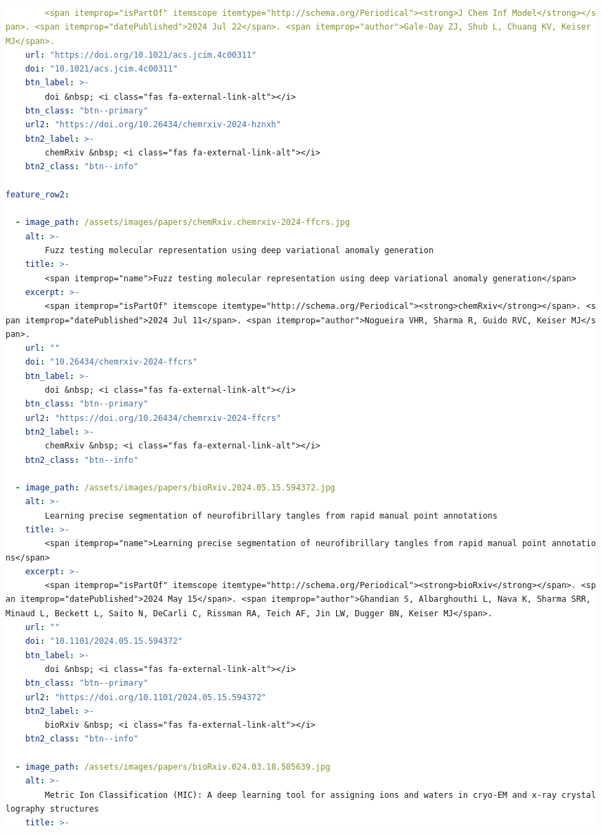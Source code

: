 ```yaml
        <span itemprop="isPartOf" itemscope itemtype="http://schema.org/Periodical"><strong>J Chem Inf Model</strong></span>. <span itemprop="datePublished">2024 Jul 22</span>. <span itemprop="author">Gale-Day ZJ, Shub L, Chuang KV, Keiser MJ</span>.
    url: "https://doi.org/10.1021/acs.jcim.4c00311"
    doi: "10.1021/acs.jcim.4c00311"
    btn_label: >-
        doi &nbsp; <i class="fas fa-external-link-alt"></i>
    btn_class: "btn--primary"
    url2: "https://doi.org/10.26434/chemrxiv-2024-hznxh"
    btn2_label: >-
        chemRxiv &nbsp; <i class="fas fa-external-link-alt"></i>
    btn2_class: "btn--info"

feature_row2:

  - image_path: /assets/images/papers/chemRxiv.chemrxiv-2024-ffcrs.jpg
    alt: >-
        Fuzz testing molecular representation using deep variational anomaly generation
    title: >-
        <span itemprop="name">Fuzz testing molecular representation using deep variational anomaly generation</span>
    excerpt: >-
        <span itemprop="isPartOf" itemscope itemtype="http://schema.org/Periodical"><strong>chemRxiv</strong></span>. <span itemprop="datePublished">2024 Jul 11</span>. <span itemprop="author">Nogueira VHR, Sharma R, Guido RVC, Keiser MJ</span>.
    url: ""
    doi: "10.26434/chemrxiv-2024-ffcrs"
    btn_label: >-
        doi &nbsp; <i class="fas fa-external-link-alt"></i>
    btn_class: "btn--primary"
    url2: "https://doi.org/10.26434/chemrxiv-2024-ffcrs"
    btn2_label: >-
        chemRxiv &nbsp; <i class="fas fa-external-link-alt"></i>
    btn2_class: "btn--info"

  - image_path: /assets/images/papers/bioRxiv.2024.05.15.594372.jpg
    alt: >-
        Learning precise segmentation of neurofibrillary tangles from rapid manual point annotations
    title: >-
        <span itemprop="name">Learning precise segmentation of neurofibrillary tangles from rapid manual point annotations</span>
    excerpt: >-
        <span itemprop="isPartOf" itemscope itemtype="http://schema.org/Periodical"><strong>bioRxiv</strong></span>. <span itemprop="datePublished">2024 May 15</span>. <span itemprop="author">Ghandian S, Albarghouthi L, Nava K, Sharma SRR, Minaud L, Beckett L, Saito N, DeCarli C, Rissman RA, Teich AF, Jin LW, Dugger BN, Keiser MJ</span>.
    url: ""
    doi: "10.1101/2024.05.15.594372"
    btn_label: >-
        doi &nbsp; <i class="fas fa-external-link-alt"></i>
    btn_class: "btn--primary"
    url2: "https://doi.org/10.1101/2024.05.15.594372"
    btn2_label: >-
        bioRxiv &nbsp; <i class="fas fa-external-link-alt"></i>
    btn2_class: "btn--info"

  - image_path: /assets/images/papers/bioRxiv.024.03.18.585639.jpg
    alt: >-
        Metric Ion Classification (MIC): A deep learning tool for assigning ions and waters in cryo-EM and x-ray crystallography structures
    title: >-
```
